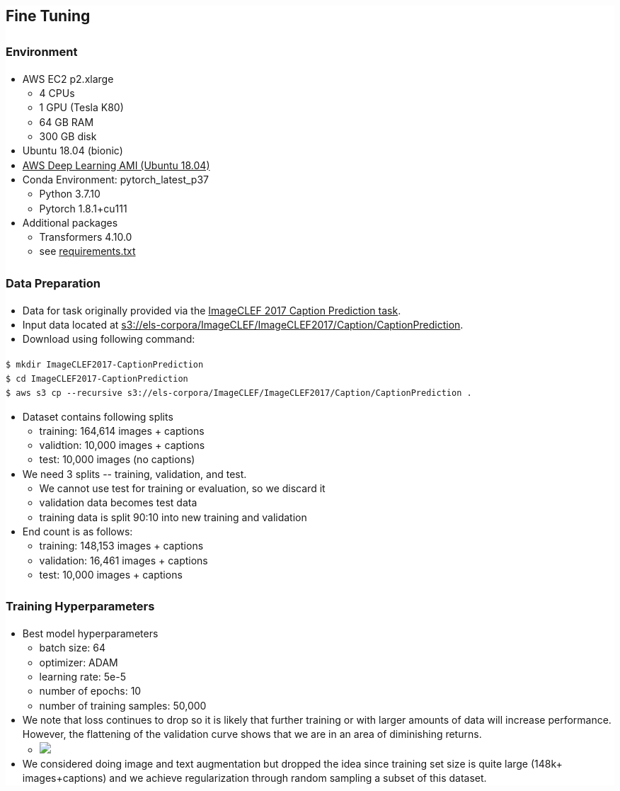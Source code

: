 ## Fine Tuning

### Environment

* AWS EC2 p2.xlarge 
  * 4 CPUs
  * 1 GPU (Tesla K80)
  * 64 GB RAM
  * 300 GB disk
* Ubuntu 18.04 (bionic)
* [AWS Deep Learning AMI (Ubuntu 18.04)](https://aws.amazon.com/marketplace/pp/prodview-x5nivojpquy6y)
* Conda Environment: pytorch_latest_p37
  * Python 3.7.10
  * Pytorch 1.8.1+cu111
* Additional packages 
  * Transformers 4.10.0
  * see [requirements.txt](requirements.txt)

### Data Preparation

* Data for task originally provided via the [ImageCLEF 2017 Caption Prediction task](https://www.imageclef.org/2017/caption).
* Input data located at [s3://els-corpora/ImageCLEF/ImageCLEF2017/Caption/CaptionPrediction](https://s3.console.aws.amazon.com/s3/buckets/els-corpora?region=us-east-1&prefix=ImageCLEF/ImageCLEF2017/Caption/CaptionPrediction/&showversions=false).
* Download using following command:
```
$ mkdir ImageCLEF2017-CaptionPrediction
$ cd ImageCLEF2017-CaptionPrediction
$ aws s3 cp --recursive s3://els-corpora/ImageCLEF/ImageCLEF2017/Caption/CaptionPrediction .
```
* Dataset contains following splits
  * training: 164,614 images + captions
  * validtion: 10,000 images + captions
  * test: 10,000 images (no captions)
* We need 3 splits -- training, validation, and test.
  * We cannot use test for training or evaluation, so we discard it
  * validation data becomes test data
  * training data is split 90:10 into new training and validation
* End count is as follows:
  * training: 148,153 images + captions
  * validation: 16,461 images + captions
  * test: 10,000 images + captions

### Training Hyperparameters

* Best model hyperparameters
  * batch size: 64
  * optimizer: ADAM
  * learning rate: 5e-5
  * number of epochs: 10
  * number of training samples: 50,000
* We note that loss continues to drop so it is likely that further training or with larger amounts of data will increase performance. However, the flattening of the validation curve shows that we are in an area of diminishing returns.
  * <img src="images/lossplot_5.png"/>
* We considered doing image and text augmentation but dropped the idea since training set size is quite large (148k+ images+captions) and we achieve regularization through random sampling a subset of this dataset.
